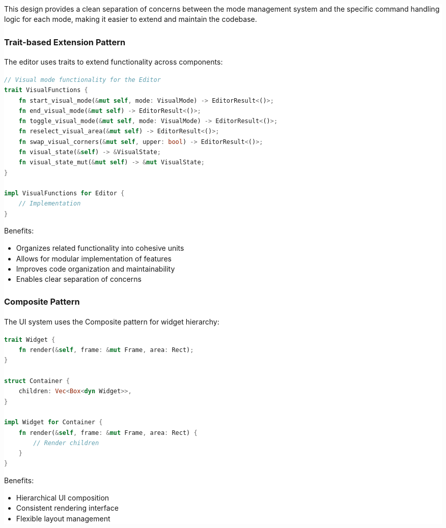This design provides a clean separation of concerns between the mode management system and the specific command handling logic for each mode, making it easier to extend and maintain the codebase.

### Trait-based Extension Pattern

The editor uses traits to extend functionality across components:

```rust
// Visual mode functionality for the Editor
trait VisualFunctions {
    fn start_visual_mode(&mut self, mode: VisualMode) -> EditorResult<()>;
    fn end_visual_mode(&mut self) -> EditorResult<()>;
    fn toggle_visual_mode(&mut self, mode: VisualMode) -> EditorResult<()>;
    fn reselect_visual_area(&mut self) -> EditorResult<()>;
    fn swap_visual_corners(&mut self, upper: bool) -> EditorResult<()>;
    fn visual_state(&self) -> &VisualState;
    fn visual_state_mut(&mut self) -> &mut VisualState;
}

impl VisualFunctions for Editor {
    // Implementation
}
```

Benefits:
- Organizes related functionality into cohesive units
- Allows for modular implementation of features
- Improves code organization and maintainability
- Enables clear separation of concerns

### Composite Pattern

The UI system uses the Composite pattern for widget hierarchy:

```rust
trait Widget {
    fn render(&self, frame: &mut Frame, area: Rect);
}

struct Container {
    children: Vec<Box<dyn Widget>>,
}

impl Widget for Container {
    fn render(&self, frame: &mut Frame, area: Rect) {
        // Render children
    }
}
```

Benefits:
- Hierarchical UI composition
- Consistent rendering interface
- Flexible layout management
